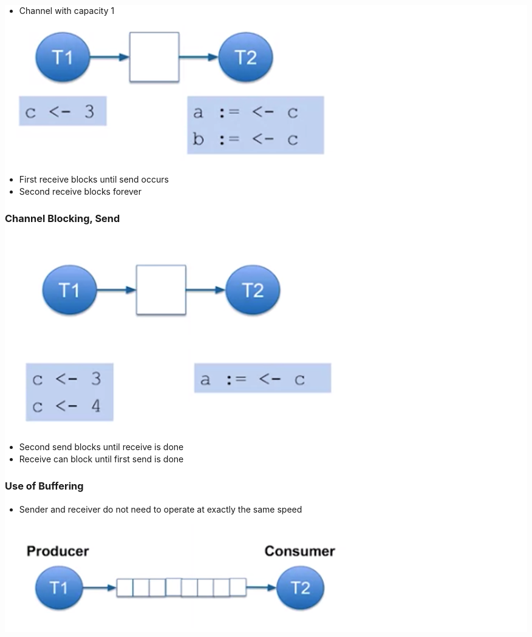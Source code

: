 - Channel with capacity 1 

![Chan cap](../../images/golangposts/channel_cap_1.png)

- First receive blocks until send occurs 
- Second receive blocks forever


### Channel Blocking, Send


![Chan Block Send](../../images/golangposts/chan_block_send.png)

- Second send blocks until receive is done 
- Receive can block until first send is done 

### Use of Buffering 

- Sender and receiver do not need to operate at exactly the same speed 

![Buffering in channel](../../images/golangposts/use_buffering.png)
